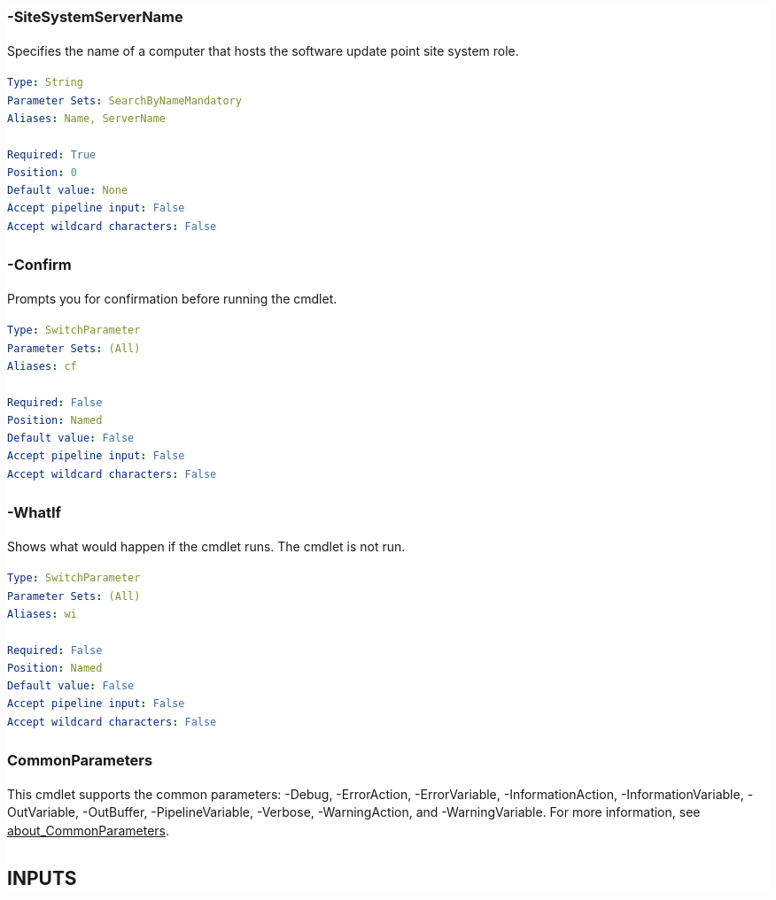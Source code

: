 ### -SiteSystemServerName
Specifies the name of a computer that hosts the software update point site system role.

```yaml
Type: String
Parameter Sets: SearchByNameMandatory
Aliases: Name, ServerName

Required: True
Position: 0
Default value: None
Accept pipeline input: False
Accept wildcard characters: False
```

### -Confirm
Prompts you for confirmation before running the cmdlet.

```yaml
Type: SwitchParameter
Parameter Sets: (All)
Aliases: cf

Required: False
Position: Named
Default value: False
Accept pipeline input: False
Accept wildcard characters: False
```

### -WhatIf
Shows what would happen if the cmdlet runs.
The cmdlet is not run.

```yaml
Type: SwitchParameter
Parameter Sets: (All)
Aliases: wi

Required: False
Position: Named
Default value: False
Accept pipeline input: False
Accept wildcard characters: False
```

### CommonParameters
This cmdlet supports the common parameters: -Debug, -ErrorAction, -ErrorVariable, -InformationAction, -InformationVariable, -OutVariable, -OutBuffer, -PipelineVariable, -Verbose, -WarningAction, and -WarningVariable. For more information, see [about_CommonParameters](http://go.microsoft.com/fwlink/?LinkID=113216).

## INPUTS
